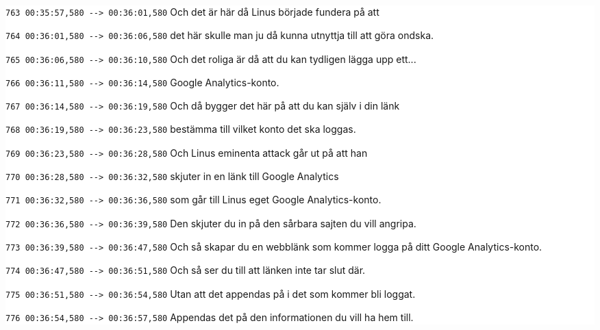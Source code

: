 

`763 00:35:57,580 --> 00:36:01,580`
Och det är här då Linus började fundera på att



`764 00:36:01,580 --> 00:36:06,580`
det här skulle man ju då kunna utnyttja till att göra ondska.



`765 00:36:06,580 --> 00:36:10,580`
Och det roliga är då att du kan tydligen lägga upp ett...



`766 00:36:11,580 --> 00:36:14,580`
Google Analytics-konto.



`767 00:36:14,580 --> 00:36:19,580`
Och då bygger det här på att du kan själv i din länk



`768 00:36:19,580 --> 00:36:23,580`
bestämma till vilket konto det ska loggas.



`769 00:36:23,580 --> 00:36:28,580`
Och Linus eminenta attack går ut på att han



`770 00:36:28,580 --> 00:36:32,580`
skjuter in en länk till Google Analytics



`771 00:36:32,580 --> 00:36:36,580`
som går till Linus eget Google Analytics-konto.



`772 00:36:36,580 --> 00:36:39,580`
Den skjuter du in på den sårbara sajten du vill angripa.



`773 00:36:39,580 --> 00:36:47,580`
Och så skapar du en webblänk som kommer logga på ditt Google Analytics-konto.



`774 00:36:47,580 --> 00:36:51,580`
Och så ser du till att länken inte tar slut där.



`775 00:36:51,580 --> 00:36:54,580`
Utan att det appendas på i det som kommer bli loggat.



`776 00:36:54,580 --> 00:36:57,580`
Appendas det på den informationen du vill ha hem till.
